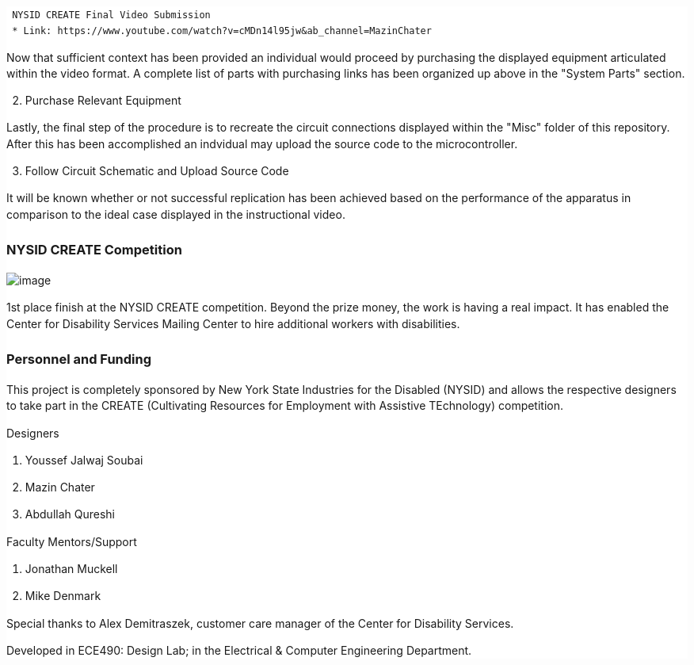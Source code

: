      NYSID CREATE Final Video Submission
     * Link: https://www.youtube.com/watch?v=cMDn14l95jw&ab_channel=MazinChater
       
Now that sufficient context has been provided an individual would proceed by purchasing the displayed equipment articulated within the video format. A complete list of parts with purchasing links has been organized up above in the "System Parts" section.
    
  2. Purchase Relevant Equipment
  
Lastly, the final step of the procedure is to recreate the circuit connections displayed within the "Misc" folder of this repository. After this has been accomplished an indvidual may upload the source code to the microcontroller.
    
  3. Follow Circuit Schematic and Upload Source Code
 
It will be known whether or not successful replication has been achieved based on the performance of the apparatus in comparison to the ideal case displayed in the instructional video.

### NYSID CREATE Competition

![image](https://user-images.githubusercontent.com/87021326/235700298-19ffbc43-7bbb-415f-b7b2-ba365784ed9b.png)

1st place finish at the NYSID CREATE competition. 
Beyond the prize money, the work is having a real impact.  It has enabled the Center for Disability Services Mailing Center to hire additional workers with disabilities.
### Personnel and Funding

This project is completely sponsored by New York State Industries for the Disabled (NYSID) and allows the respective designers to take part in the CREATE (Cultivating Resources for Employment with Assistive TEchnology) competition.

Designers

1. Youssef Jalwaj Soubai

2. Mazin Chater

3. Abdullah Qureshi

Faculty Mentors/Support

1. Jonathan Muckell

2. Mike Denmark

Special thanks to Alex Demitraszek, customer care manager of the Center for Disability Services.

Developed in ECE490: Design Lab; in the Electrical & Computer Engineering Department. 
